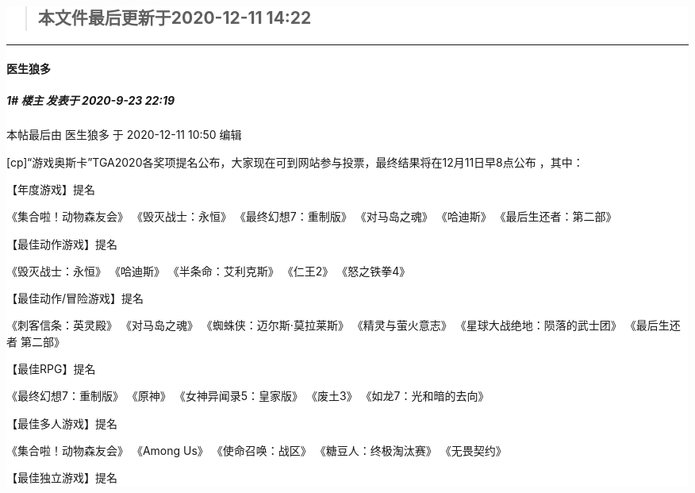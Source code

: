 > ## **本文件最后更新于2020-12-11 14:22** 



*****

####  医生狼多  
##### 1#       楼主       发表于 2020-9-23 22:19



 本帖最后由 医生狼多 于 2020-12-11 10:50 编辑 

[cp]“游戏奥斯卡”TGA2020各奖项提名公布，大家现在可到网站参与投票，最终结果将在12月11日早8点公布 ，其中：

【年度游戏】提名

《集合啦！动物森友会》
《毁灭战士：永恒》
《最终幻想7：重制版》
《对马岛之魂》
《哈迪斯》
《最后生还者：第二部》

【最佳动作游戏】提名

《毁灭战士：永恒》
《哈迪斯》
《半条命：艾利克斯》
《仁王2》
《怒之铁拳4》

【最佳动作/冒险游戏】提名

《刺客信条：英灵殿》
《对马岛之魂》
《蜘蛛侠：迈尔斯·莫拉莱斯》
《精灵与萤火意志》
《星球大战绝地：陨落的武士团》
《最后生还者 第二部》

【最佳RPG】提名

《最终幻想7：重制版》
《原神》
《女神异闻录5：皇家版》
《废土3》
《如龙7：光和暗的去向》

【最佳多人游戏】提名

《集合啦！动物森友会》
《Among Us》
《使命召唤：战区》
《糖豆人：终极淘汰赛》
《无畏契约》

【最佳独立游戏】提名
